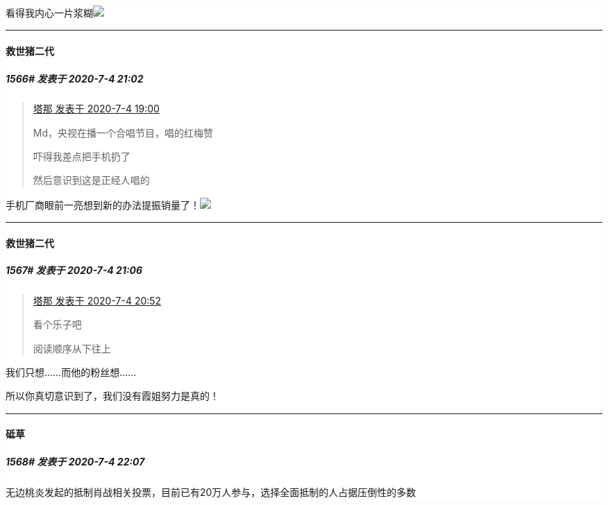 看得我内心一片浆糊<img src="https://static.saraba1st.com/image/smiley/face2017/068.png" referrerpolicy="no-referrer">







-----

####  救世猪二代  
##### 1566#       发表于 2020-7-4 21:02



<blockquote><a href="httphttps://bbs.saraba1st.com/2b/forum.php?mod=redirect&amp;goto=findpost&amp;pid=48067511&amp;ptid=1944607" target="_blank">塔那 发表于 2020-7-4 19:00</a>

Md，央视在播一个合唱节目，唱的红梅赞

吓得我差点把手机扔了

然后意识到这是正经人唱的</blockquote>
手机厂商眼前一亮想到新的办法提振销量了！<img src="https://static.saraba1st.com/image/smiley/face2017/018.png" referrerpolicy="no-referrer">







-----

####  救世猪二代  
##### 1567#       发表于 2020-7-4 21:06



<blockquote><a href="httphttps://bbs.saraba1st.com/2b/forum.php?mod=redirect&amp;goto=findpost&amp;pid=48068799&amp;ptid=1944607" target="_blank">塔那 发表于 2020-7-4 20:52</a>

看个乐子吧

阅读顺序从下往上</blockquote>
我们只想……而他的粉丝想……


所以你真切意识到了，我们没有霞姐努力是真的！







-----

####  砥草  
##### 1568#       发表于 2020-7-4 22:07




无边桃炎发起的抵制肖战相关投票，目前已有20万人参与，选择全面抵制的人占据压倒性的多数


